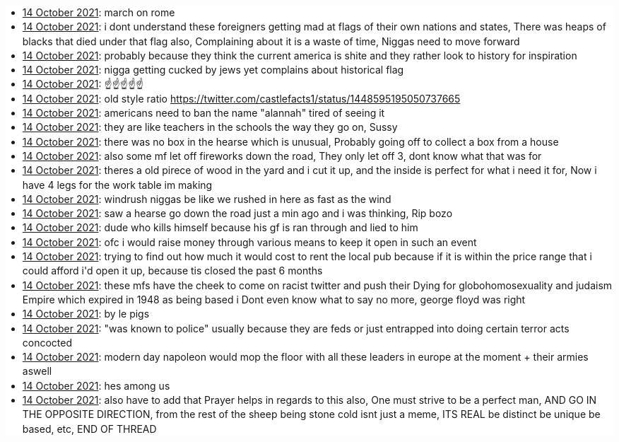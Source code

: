 * [14 October 2021](https://web.archive.org/web/20211014204707/https://twitter.com/hailchrist1933/status/1448752233345126406): march on rome 
* [14 October 2021](https://web.archive.org/web/20211014203024/https://twitter.com/hailchrist1933/status/1448747981063303170): i dont understand these foreigners getting mad at flags of their own nations and states, There was heaps of blacks that died under that flag also, Complaining about it is a waste of time, Niggas need to move forward 
* [14 October 2021](https://web.archive.org/web/20211014202852/https://twitter.com/hailchrist1933/status/1448747573653688320): probably because they think the current america is shite and they rather look to history for  inspiration 
* [14 October 2021](https://web.archive.org/web/20211014202655/https://twitter.com/hailchrist1933/status/1448747130932314112): nigga getting cucked by jews yet complains about historical flag 
* [14 October 2021](https://web.archive.org/web/20211014201948/https://twitter.com/hailchrist1933/status/1448745366103502858): ☝️☝️☝️☝️☝️ 
* [14 October 2021](https://web.archive.org/web/20211014201712/https://twitter.com/hailchrist1933/status/1448744695715307521): old style ratio https://twitter.com/castlefacts1/status/1448595195050737665 
* [14 October 2021](https://web.archive.org/web/20211014201003/https://twitter.com/hailchrist1933/status/1448742849026174981): americans need to ban the name "alannah"  tired of seeing it 
* [14 October 2021](https://web.archive.org/web/20211014200758/https://twitter.com/hailchrist1933/status/1448742376101535744): they are like teachers in the schools the way they go on, Sussy 
* [14 October 2021](https://web.archive.org/web/20211014192122/https://twitter.com/hailchrist1933/status/1448730646633922573): there was no box in the hearse which is unusual, Probably going off to collect a box from a house 
* [14 October 2021](https://web.archive.org/web/20211014192002/https://twitter.com/hailchrist1933/status/1448730311077027840): also some mf let off fireworks down the road, They only let off 3, dont know what that was for 
* [14 October 2021](https://web.archive.org/web/20211014191646/https://twitter.com/hailchrist1933/status/1448729489844969474): theres a old pirece of wood in the yard and i cut it up, and the inside is perfect for what i need it for, Now i have 4 legs for the work table im making 
* [14 October 2021](https://web.archive.org/web/20211014174030/https://twitter.com/hailchrist1933/status/1448705267126972439): windrush niggas be like we rushed in here as fast as the wind 
* [14 October 2021](https://web.archive.org/web/20211014173923/https://twitter.com/hailchrist1933/status/1448704953770561543): saw a hearse go down the road just a min ago and i was thinking, Rip bozo 
* [14 October 2021](https://web.archive.org/web/20211014164607/https://twitter.com/hailchrist1933/status/1448690862842646533): dude who kills himself because his gf is ran through and lied to him 
* [14 October 2021](https://web.archive.org/web/20211014164451/https://twitter.com/hailchrist1933/status/1448690411510419457): ofc i would raise money through various means to keep it open in such an event 
* [14 October 2021](https://web.archive.org/web/20211014164451/https://twitter.com/hailchrist1933/status/1448690411510419457): trying to find out how much it would cost to rent the local pub because if it is within the price range that i could afford i'd open it up, because tis closed the past 6 months 
* [14 October 2021](https://web.archive.org/web/20211014164411/https://twitter.com/hailchrist1933/status/1448690218975080448): these mfs have the cheek to come on racist twitter and push their Dying for globohomosexuality and judaism Empire which expired in 1948 as being based   i Dont even know what to say no more,  george floyd was right 
* [14 October 2021](https://web.archive.org/web/20211014160954/https://twitter.com/hailchrist1933/status/1448680893917319172): by  le pigs 
* [14 October 2021](https://web.archive.org/web/20211014160954/https://twitter.com/hailchrist1933/status/1448680893917319172): "was known to police" usually because they are feds or just entrapped into doing certain terror acts concocted 
* [14 October 2021](https://web.archive.org/web/20211014160436/https://twitter.com/hailchrist1933/status/1448679798696513542): modern day napoleon would mop the floor with all these leaders in europe at the moment + their armies aswell 
* [14 October 2021](https://web.archive.org/web/20211014154736/https://twitter.com/hailchrist1933/status/1448676302756659202): hes among us 
* [14 October 2021](https://web.archive.org/web/20211014154333/https://twitter.com/hailchrist1933/status/1448675479569981447): also have to add that Prayer helps in regards to this also, One must strive to be a perfect man, AND GO IN THE OPPOSITE DIRECTION, from the rest of the sheep  being stone cold isnt just a meme,  ITS REAL  be distinct be unique be based, etc,   END OF THREAD 